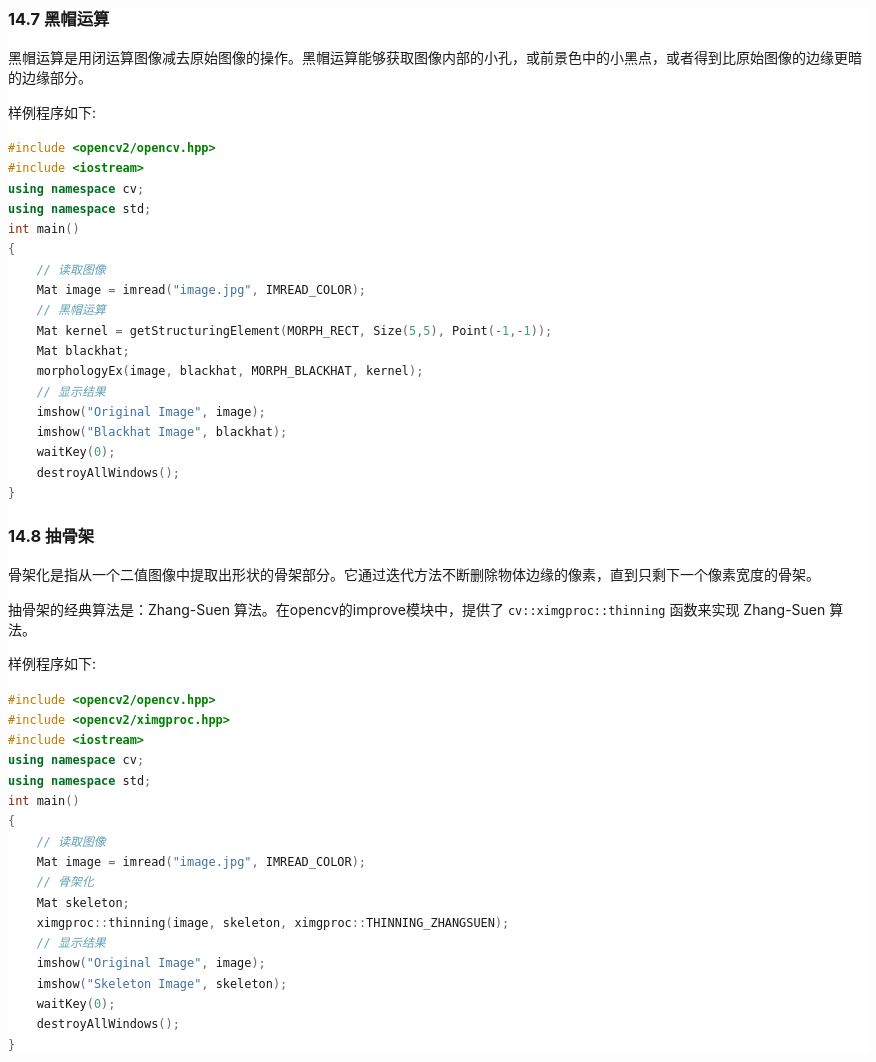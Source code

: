 ### 14.7 黑帽运算

黑帽运算是用闭运算图像减去原始图像的操作。黑帽运算能够获取图像内部的小孔，或前景色中的小黑点，或者得到比原始图像的边缘更暗的边缘部分。

样例程序如下:

```cpp
#include <opencv2/opencv.hpp>
#include <iostream>
using namespace cv;
using namespace std;
int main()
{
    // 读取图像
    Mat image = imread("image.jpg", IMREAD_COLOR);
    // 黑帽运算
    Mat kernel = getStructuringElement(MORPH_RECT, Size(5,5), Point(-1,-1));
    Mat blackhat;
    morphologyEx(image, blackhat, MORPH_BLACKHAT, kernel);
    // 显示结果
    imshow("Original Image", image);
    imshow("Blackhat Image", blackhat);
    waitKey(0);
    destroyAllWindows();
}
```

### 14.8 抽骨架

骨架化是指从一个二值图像中提取出形状的骨架部分。它通过迭代方法不断删除物体边缘的像素，直到只剩下一个像素宽度的骨架。

抽骨架的经典算法是：Zhang-Suen 算法。在opencv的improve模块中，提供了 `cv::ximgproc::thinning` 函数来实现 Zhang-Suen 算法。

样例程序如下:

```cpp
#include <opencv2/opencv.hpp>
#include <opencv2/ximgproc.hpp>
#include <iostream>
using namespace cv;
using namespace std;
int main()
{
    // 读取图像
    Mat image = imread("image.jpg", IMREAD_COLOR);
    // 骨架化
    Mat skeleton;
    ximgproc::thinning(image, skeleton, ximgproc::THINNING_ZHANGSUEN);
    // 显示结果
    imshow("Original Image", image);
    imshow("Skeleton Image", skeleton);
    waitKey(0);
    destroyAllWindows();
}
```
